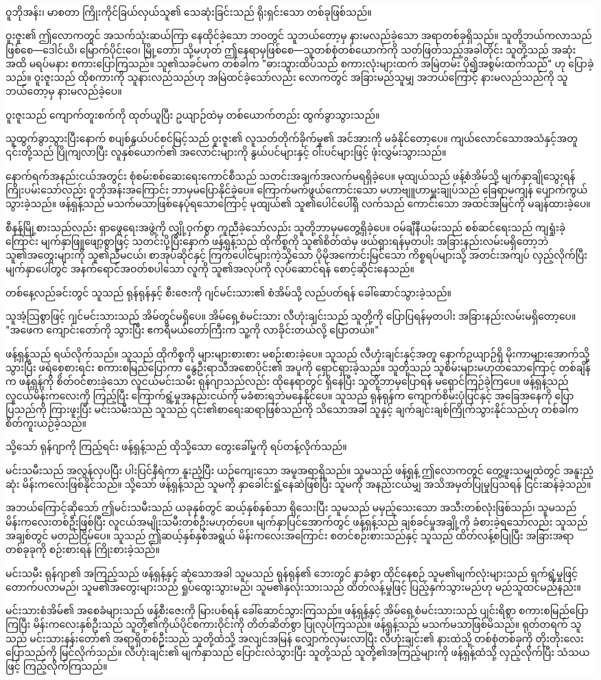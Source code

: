 ဝူဘိုအန်း၊ မာစတာ ကြိုးကိုင်ခြယ်လှယ်သူ၏ သေဆုံးခြင်းသည် ရိုးရှင်းသော တစ်ခုဖြစ်သည်။

ဝူးဇူး၏ ဤလောကတွင် အသက်သုံးဆယ်ကြာ နေထိုင်ခဲ့သော ဘဝတွင် သူဘယ်တော့မှ နားမလည်ခဲ့သော အရာတစ်ခုရှိသည်။ သူတို့ဘယ်ကလာသည်ဖြစ်စေ—ဒေါင်ယိ၊ မြောက်ပိုင်းဝေ၊ မြို့တော်၊ သို့မဟုတ် ဤနေရာမှဖြစ်စေ—သူတစ်စုံတစ်ယောက်ကို သတ်ဖြတ်သည့်အခါတိုင်း သူတို့သည် အဆုံးအထိ မရပ်မနား စကားပြောကြသည်။ သူ၏သခင်မက တစ်ခါက "ဓားသွားထိပ်သည် စကားလုံးများထက် အမြဲတမ်း ပို၍အစွမ်းထက်သည်" ဟု ပြောခဲ့သည်။ ဝူးဇူးသည် ထိုစကားကို သူနားလည်သည်ဟု အမြဲထင်ခဲ့သော်လည်း လောကတွင် အခြားမည်သူမျှ အဘယ်ကြောင့် နားမလည်သည်ကို သူဘယ်တော့မှ နားမလည်ခဲ့ပေ။

ဝူးဇူးသည် ကျောက်တူးစက်ကို ထုတ်ယူပြီး ဥယျာဉ်ထဲမှ တစ်ယောက်တည်း ထွက်ခွာသွားသည်။

သူထွက်ခွာသွားပြီးနောက် စပျစ်နွယ်ပင်စင်မြင့်သည် ဝူးဇူး၏ လူသတ်တိုက်ခိုက်မှု၏ အင်အားကို မခံနိုင်တော့ပေ။ ကျယ်လောင်သောအသံနှင့်အတူ ၎င်းတို့သည် ပြိုကျလာပြီး လူနှစ်ယောက်၏ အလောင်းများကို နွယ်ပင်များနှင့် ဝါးပင်များဖြင့် ဖုံးလွှမ်းသွားသည်။

နောက်ရက်အနည်းငယ်အတွင်း စုံစမ်းစစ်ဆေးရေးကောင်စီသည် သတင်းအချက်အလက်မရရှိခဲ့ပေ။ မုထျယ်သည် ဖန့်စံအိမ်သို့ မျက်နှာချိုသွေးရန် ကြိုးပမ်းသော်လည်း ဝူဘိုအန်းအကြောင်း ဘာမှမပြောနိုင်ခဲ့ပေ။ ကြောက်မက်ဖွယ်ကောင်းသော မဟာဗျူဟာမှူးချုပ်သည် ခြေရာမကျန် ပျောက်ကွယ်သွားခဲ့သည်။ ဖန့်ရှန့်သည် မသက်မသာဖြစ်နေပုံရသောကြောင့် မုထျယ်၏ သူ၏ပေါင်ပေါ်ရှိ လက်သည် ကောင်းသော အထင်အမြင်ကို မချန်ထားခဲ့ပေ။

စီနန်မြို့စားသည်လည်း ရှာဖွေရေးအဖွဲ့ကို လျှို့ဝှက်စွာ ကူညီခဲ့သော်လည်း သူတို့ဘာမှမတွေ့ရှိခဲ့ပေ။ ဝမ်ချီနီယမ်းသည် စစ်ဆင်ရေးသည် ကျရှုံးခဲ့ကြောင်း မျက်နှာဖြူဖျော့စွာဖြင့် သတင်းပို့ပြီးနောက် ဖန့်ရှန့်သည် ထိုကိစ္စကို သူ၏စိတ်ထဲမှ ဖယ်ရှားရန်မှတပါး အခြားနည်းလမ်းမရှိတော့ဘဲ သူ၏အတွေးများကို သူ၏ညီမငယ်၊ စာအုပ်ဆိုင်နှင့် ကြက်ပေါင်များကဲ့သို့သော ပိုမိုအကောင်းမြင်သော ကိစ္စရပ်များသို့ အတင်းအကျပ် လှည့်လိုက်ပြီး မျက်နှာပေါ်တွင် အနက်ရောင်အဝတ်စပါသော လူကို သူ၏အလုပ်ကို လုပ်ဆောင်ရန် စောင့်ဆိုင်းနေသည်။

တစ်နေ့လည်ခင်းတွင် သူသည် ရုန်ရုန်နှင့် စီးဇေးကို ဂျင်မင်းသား၏ စံအိမ်သို့ လည်ပတ်ရန် ခေါ်ဆောင်သွားခဲ့သည်။

သူအံ့ဩစွာဖြင့် ဂျင်မင်းသားသည် အိမ်တွင်မရှိပေ။ အိမ်ရှေ့စံမင်းသား လီဟုံးချင်းသည် သူတို့ကို ပြောပြရန်မှတပါး အခြားနည်းလမ်းမရှိတော့ပေ။ "အဖေက ကျောင်းတော်ကို သွားပြီး ဧကရီမယ်တော်ကြီးက သူ့ကို လာခိုင်းတယ်လို့ ပြောတယ်။"

ဖန့်ရှန့်သည် ရယ်လိုက်သည်။ သူသည် ထိုကိစ္စကို များများစားစား မစဉ်းစားခဲ့ပေ။ သူသည် လီဟုံးချင်းနှင့်အတူ နောက်ဥယျာဉ်ရှိ မိုးကာများအောက်သို့ သွားပြီး ဖရဲစေ့စားရင်း စကားစမြည်ပြောကာ နွေဦးရာသီအစောပိုင်း၏ အပူကို ရှောင်ရှားခဲ့သည်။ သူတို့သည် သူစိမ်းများမဟုတ်သောကြောင့် တစ်ချိန်က ဖန့်ရှန့်ကို စိတ်ဝင်စားခဲ့သော လူငယ်မင်းသမီး ရုန်ဂျာသည်လည်း ထိုနေရာတွင် ရှိနေပြီး သူတို့ဘာမှပြောရန် မရှောင်ကြဉ်ခဲ့ကြပေ။ ဖန့်ရှန့်သည် လူငယ်မိန်းကလေးကို ကြည့်ပြီး ကြောက်ရွံ့မှုအနည်းငယ်ကို မခံစားရဘဲမနေနိုင်ပေ။ သူသည် ရုန်ရုန်က ကျောက်စိမ်းပုံပြင်နှင့် အခြေအနေကို ပြောပြသည်ကို ကြားဖူးပြီး မင်းသမီးသည် သူသည် ၎င်း၏စာရေးဆရာဖြစ်သည်ကို သိသောအခါ သူနှင့် ချက်ချင်းချစ်ကြိုက်သွားနိုင်သည်ဟု တစ်ခါက စိတ်ကူးယဉ်ခဲ့သည်။

သို့သော် ရုန်ဂျာကို ကြည့်ရင်း ဖန့်ရှန့်သည် ထိုသို့သော တွေးခေါ်မှုကို ရပ်တန့်လိုက်သည်။

မင်းသမီးသည် အလွန်လှပပြီး ပါးပြင်နီရဲကာ နူးညံ့ပြီး ယဉ်ကျေးသော အမူအရာရှိသည်။ သူမသည် ဖန့်ရှန့် ဤလောကတွင် တွေ့ဖူးသမျှထဲတွင် အနူးညံ့ဆုံး မိန်းကလေးဖြစ်နိုင်သည်။ သို့သော် ဖန့်ရှန့်သည် သူမကို နှာခေါင်းရှုံ့နေဆဲဖြစ်ပြီး သူမကို အနည်းငယ်မျှ အသိအမှတ်ပြုမှုပြသရန် ငြင်းဆန်ခဲ့သည်။

အဘယ်ကြောင့်ဆိုသော် ဤမင်းသမီးသည် ယခုနှစ်တွင် ဆယ့်နှစ်နှစ်သာ ရှိသေးပြီး သူမသည် မမှည့်သေးသော အသီးတစ်လုံးဖြစ်သည်၊ သူမသည် မိန်းကလေးတစ်ဦးဖြစ်ပြီး လူငယ်အမျိုးသမီးတစ်ဦးမဟုတ်ပေ။ မျက်နှာပြင်အောက်တွင် ဖန့်ရှန့်သည် ချစ်ခင်မှုအချို့ကို ခံစားခဲ့ရသော်လည်း သူသည် အချစ်တွင် မတည်ငြိမ်ပေ။ သူသည် ဤဆယ့်နှစ်နှစ်အရွယ် မိန်းကလေးအကြောင်း စတင်စဉ်းစားသည်နှင့် သူသည် ထိတ်လန့်စပြုပြီး အခြားအရာတစ်ခုခုကို စဉ်းစားရန် ကြိုးစားခဲ့သည်။

မင်းသမီး ရုန်ဂျာ၏ အကြည့်သည် ဖန့်ရှန့်နှင့် ဆုံသောအခါ သူမသည် ရုန်ရုန်၏ ဘေးတွင် နာခံစွာ ထိုင်နေစဉ် သူမ၏မျက်လုံးများသည် ရှက်ရွံ့မှုဖြင့် တောက်ပလာမည်၊ သူမ၏အတွေးများသည် ရှုပ်ထွေးသွားမည်၊ သူမ၏နှလုံးသားသည် ထိတ်လန့်မှုဖြင့် ပြည့်နှက်သွားမည်ဟု မည်သူထင်မည်နည်း။

မင်းသားစံအိမ်၏ အစေခံများသည် ဖန့်စီးဇေးကို မြားပစ်ရန် ခေါ်ဆောင်သွားကြသည်။ ဖန့်ရှန့်နှင့် အိမ်ရှေ့စံမင်းသားသည် ပျင်းရိစွာ စကားစမြည်ပြောကြပြီး မိန်းကလေးနှစ်ဦးသည် သူတို့၏ကိုယ်ပိုင်စကားဝိုင်းကို တိတ်ဆိတ်စွာ ပြုလုပ်ကြသည်။ ဖန့်ရှန့်သည် မသက်မသာဖြစ်မိသည်။ ရုတ်တရက် သူသည် မင်းသားနန်းတော်၏ အရာရှိတစ်ဦးသည် သူတို့ထံသို့ အလျင်အမြန် လျှောက်လှမ်းလာပြီး လီဟုံးချင်း၏ နားထဲသို့ တစ်စုံတစ်ခုကို တိုးတိုးလေး ပြောသည်ကို မြင်လိုက်သည်။ လီဟုံးချင်း၏ မျက်နှာသည် ပြောင်းလဲသွားပြီး သူတို့သည် သူတို့၏အကြည့်များကို ဖန့်ရှန့်ထံသို့ လှည့်လိုက်ပြီး သံသယဖြင့် ကြည့်လိုက်ကြသည်။
